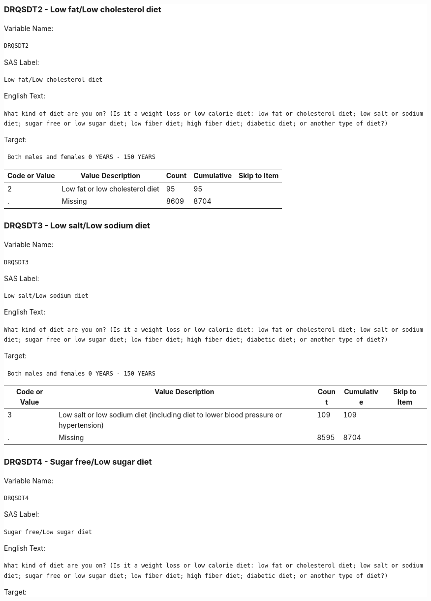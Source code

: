 ### DRQSDT2 - Low fat/Low cholesterol diet

Variable Name:

    DRQSDT2
SAS Label:

    Low fat/Low cholesterol diet
English Text:

    What kind of diet are you on? (Is it a weight loss or low calorie diet: low fat or cholesterol diet; low salt or sodium diet; sugar free or low sugar diet; low fiber diet; high fiber diet; diabetic diet; or another type of diet?)
Target:

     Both males and females 0 YEARS - 150 YEARS
Code or Value | Value Description | Count | Cumulative | Skip to Item  
---|---|---|---|---  
2 | Low fat or low cholesterol diet | 95 | 95 |   
. | Missing | 8609 | 8704 |   
  
### DRQSDT3 - Low salt/Low sodium diet

Variable Name:

    DRQSDT3
SAS Label:

    Low salt/Low sodium diet
English Text:

    What kind of diet are you on? (Is it a weight loss or low calorie diet: low fat or cholesterol diet; low salt or sodium diet; sugar free or low sugar diet; low fiber diet; high fiber diet; diabetic diet; or another type of diet?)
Target:

     Both males and females 0 YEARS - 150 YEARS
Code or Value | Value Description | Count | Cumulative | Skip to Item  
---|---|---|---|---  
3 | Low salt or low sodium diet (including diet to lower blood pressure or hypertension) | 109 | 109 |   
. | Missing | 8595 | 8704 |   
  
### DRQSDT4 - Sugar free/Low sugar diet

Variable Name:

    DRQSDT4
SAS Label:

    Sugar free/Low sugar diet
English Text:

    What kind of diet are you on? (Is it a weight loss or low calorie diet: low fat or cholesterol diet; low salt or sodium diet; sugar free or low sugar diet; low fiber diet; high fiber diet; diabetic diet; or another type of diet?)
Target:
